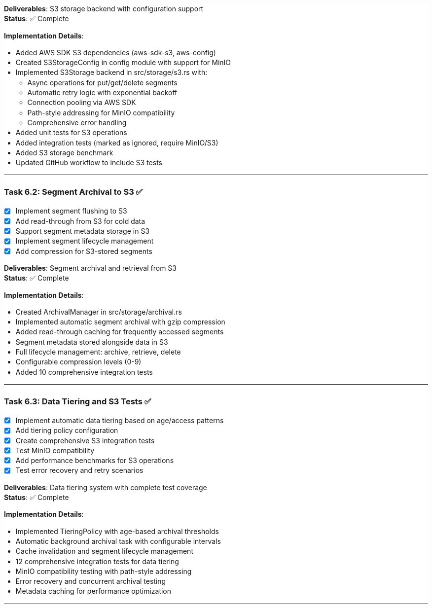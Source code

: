 **Deliverables**: S3 storage backend with configuration support  
**Status**: ✅ Complete

**Implementation Details**:
- Added AWS SDK S3 dependencies (aws-sdk-s3, aws-config)
- Created S3StorageConfig in config module with support for MinIO
- Implemented S3Storage backend in src/storage/s3.rs with:
  - Async operations for put/get/delete segments
  - Automatic retry logic with exponential backoff
  - Connection pooling via AWS SDK
  - Path-style addressing for MinIO compatibility
  - Comprehensive error handling
- Added unit tests for S3 operations
- Added integration tests (marked as ignored, require MinIO/S3)
- Added S3 storage benchmark
- Updated GitHub workflow to include S3 tests

---

### Task 6.2: Segment Archival to S3 ✅
- [x] Implement segment flushing to S3
- [x] Add read-through from S3 for cold data
- [x] Support segment metadata storage in S3
- [x] Implement segment lifecycle management
- [x] Add compression for S3-stored segments

**Deliverables**: Segment archival and retrieval from S3  
**Status**: ✅ Complete

**Implementation Details**:
- Created ArchivalManager in src/storage/archival.rs
- Implemented automatic segment archival with gzip compression
- Added read-through caching for frequently accessed segments
- Segment metadata stored alongside data in S3
- Full lifecycle management: archive, retrieve, delete
- Configurable compression levels (0-9)
- Added 10 comprehensive integration tests

---

### Task 6.3: Data Tiering and S3 Tests ✅
- [x] Implement automatic data tiering based on age/access patterns
- [x] Add tiering policy configuration
- [x] Create comprehensive S3 integration tests
- [x] Test MinIO compatibility
- [x] Add performance benchmarks for S3 operations
- [x] Test error recovery and retry scenarios

**Deliverables**: Data tiering system with complete test coverage  
**Status**: ✅ Complete

**Implementation Details**:
- Implemented TieringPolicy with age-based archival thresholds
- Automatic background archival task with configurable intervals
- Cache invalidation and segment lifecycle management
- 12 comprehensive integration tests for data tiering
- MinIO compatibility testing with path-style addressing
- Error recovery and concurrent archival testing
- Metadata caching for performance optimization

---